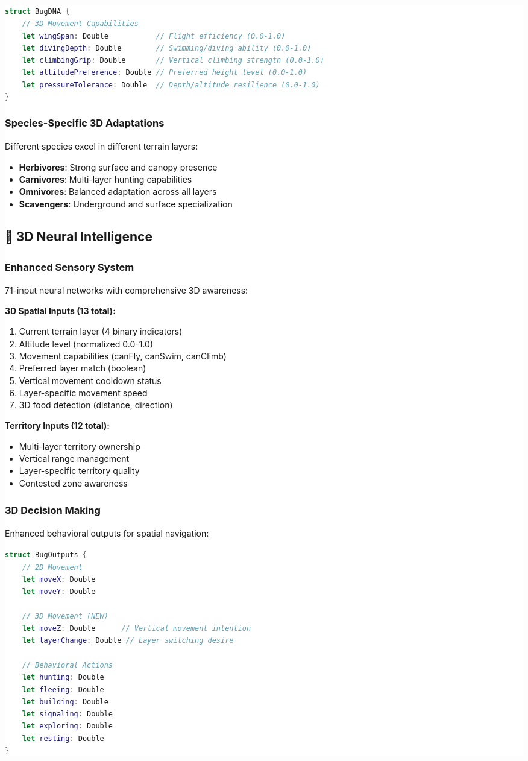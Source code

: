```swift
struct BugDNA {
    // 3D Movement Capabilities
    let wingSpan: Double           // Flight efficiency (0.0-1.0)
    let divingDepth: Double        // Swimming/diving ability (0.0-1.0)
    let climbingGrip: Double       // Vertical climbing strength (0.0-1.0)
    let altitudePreference: Double // Preferred height level (0.0-1.0)
    let pressureTolerance: Double  // Depth/altitude resilience (0.0-1.0)
}
```

### Species-Specific 3D Adaptations
Different species excel in different terrain layers:

- **Herbivores**: Strong surface and canopy presence
- **Carnivores**: Multi-layer hunting capabilities
- **Omnivores**: Balanced adaptation across all layers
- **Scavengers**: Underground and surface specialization

## 🧠 3D Neural Intelligence

### Enhanced Sensory System
71-input neural networks with comprehensive 3D awareness:

**3D Spatial Inputs (13 total):**
1. Current terrain layer (4 binary indicators)
2. Altitude level (normalized 0.0-1.0)
3. Movement capabilities (canFly, canSwim, canClimb)
4. Preferred layer match (boolean)
5. Vertical movement cooldown status
6. Layer-specific movement speed
7. 3D food detection (distance, direction)

**Territory Inputs (12 total):**
- Multi-layer territory ownership
- Vertical range management
- Layer-specific territory quality
- Contested zone awareness

### 3D Decision Making
Enhanced behavioral outputs for spatial navigation:

```swift
struct BugOutputs {
    // 2D Movement
    let moveX: Double
    let moveY: Double
    
    // 3D Movement (NEW)
    let moveZ: Double      // Vertical movement intention
    let layerChange: Double // Layer switching desire
    
    // Behavioral Actions
    let hunting: Double
    let fleeing: Double
    let building: Double
    let signaling: Double
    let exploring: Double
    let resting: Double
}
```
